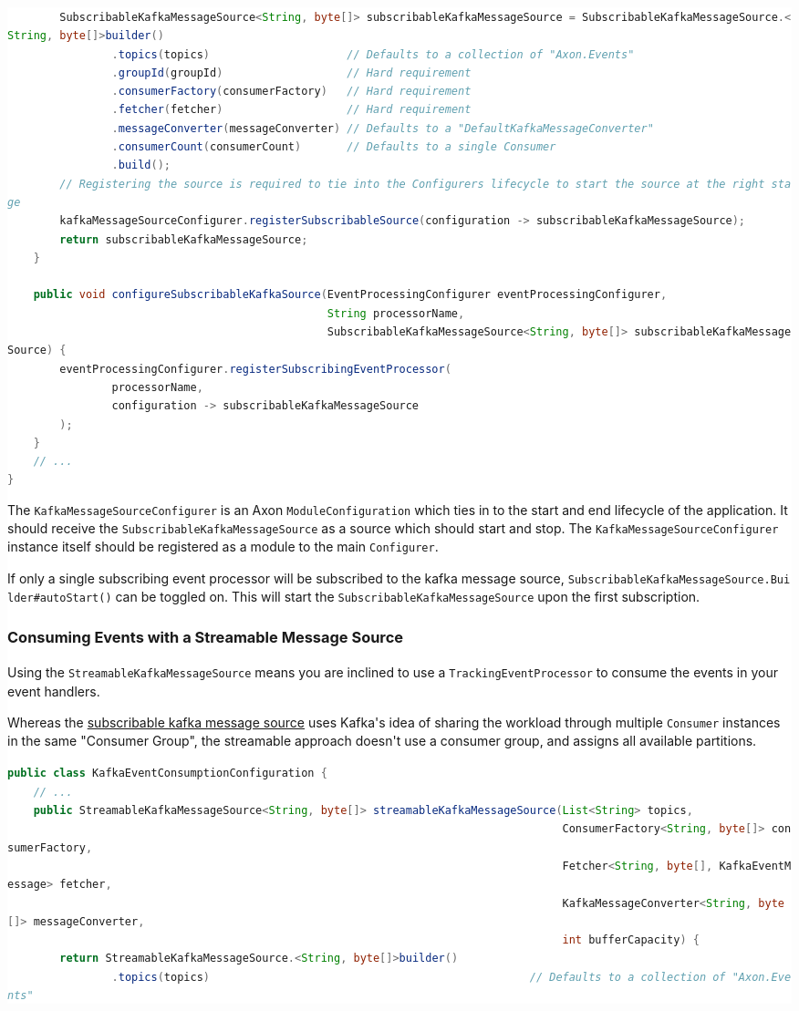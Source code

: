 ```java
        SubscribableKafkaMessageSource<String, byte[]> subscribableKafkaMessageSource = SubscribableKafkaMessageSource.<String, byte[]>builder()
                .topics(topics)                     // Defaults to a collection of "Axon.Events"
                .groupId(groupId)                   // Hard requirement
                .consumerFactory(consumerFactory)   // Hard requirement
                .fetcher(fetcher)                   // Hard requirement
                .messageConverter(messageConverter) // Defaults to a "DefaultKafkaMessageConverter"
                .consumerCount(consumerCount)       // Defaults to a single Consumer
                .build();
        // Registering the source is required to tie into the Configurers lifecycle to start the source at the right stage
        kafkaMessageSourceConfigurer.registerSubscribableSource(configuration -> subscribableKafkaMessageSource);
        return subscribableKafkaMessageSource;
    }

    public void configureSubscribableKafkaSource(EventProcessingConfigurer eventProcessingConfigurer,
                                                 String processorName,
                                                 SubscribableKafkaMessageSource<String, byte[]> subscribableKafkaMessageSource) {
        eventProcessingConfigurer.registerSubscribingEventProcessor(
                processorName,
                configuration -> subscribableKafkaMessageSource
        );
    }
    // ...
}
```

The `KafkaMessageSourceConfigurer` is an Axon `ModuleConfiguration` which ties in to the start and end lifecycle of the application. It should receive the `SubscribableKafkaMessageSource` as a source which should start and stop. The `KafkaMessageSourceConfigurer` instance itself should be registered as a module to the main `Configurer`.

If only a single subscribing event processor will be subscribed to the kafka message source, `SubscribableKafkaMessageSource.Builder#autoStart()` can be toggled on. This will start the `SubscribableKafkaMessageSource` upon the first subscription.

### Consuming Events with a Streamable Message Source

Using the `StreamableKafkaMessageSource` means you are inclined to use a `TrackingEventProcessor` to consume the events in your event handlers.

Whereas the [subscribable kafka message source](kafka.md#consuming-events-with-a-subscribable-message-source) uses Kafka's idea of sharing the workload through multiple `Consumer` instances in the same "Consumer Group", the streamable approach doesn't use a consumer group, and assigns all available partitions.

```java
public class KafkaEventConsumptionConfiguration {
    // ...
    public StreamableKafkaMessageSource<String, byte[]> streamableKafkaMessageSource(List<String> topics,
                                                                                     ConsumerFactory<String, byte[]> consumerFactory,
                                                                                     Fetcher<String, byte[], KafkaEventMessage> fetcher,
                                                                                     KafkaMessageConverter<String, byte[]> messageConverter,
                                                                                     int bufferCapacity) {
        return StreamableKafkaMessageSource.<String, byte[]>builder()
                .topics(topics)                                                 // Defaults to a collection of "Axon.Events"
```